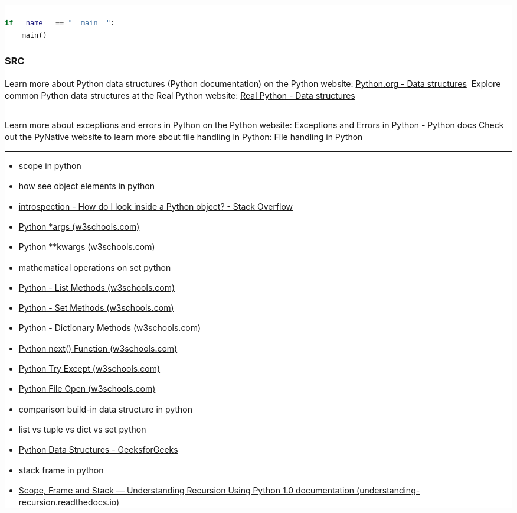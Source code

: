 ```python
  
if __name__ == "__main__":  
	main()

```

### SRC

Learn more about Python data structures (Python documentation) on the Python website: 
[Python.org - Data structures](https://docs.python.org/3/tutorial/datastructures.html) 
Explore common Python data structures at the Real Python website: 
[Real Python - Data structures](https://realpython.com/python-data-structures)

---

Learn more about exceptions and errors in Python on the Python website: 
[Exceptions and Errors in Python - Python docs](https://docs.python.org/3/library/exceptions.html)
Check out the PyNative website to learn more about file handling in Python: 
[File handling in Python](https://pynative.com/python/file-handling/)

---
- scope in python
- how see object elements in python
- [introspection - How do I look inside a Python object? - Stack Overflow](https://stackoverflow.com/questions/1006169/how-do-i-look-inside-a-python-object)
- [Python *args (w3schools.com)](https://www.w3schools.com/python/gloss_python_function_arbitrary_arguments.asp)
- [Python **kwargs (w3schools.com)](https://www.w3schools.com/python/gloss_python_function_arbitrary_keyword_arguments.asp)

- mathematical operations on set python
- [Python - List Methods (w3schools.com)](https://www.w3schools.com/PYTHON/python_lists_methods.asp)
- [Python - Set Methods (w3schools.com)](https://www.w3schools.com/PYTHON/python_sets_methods.asp)
- [Python - Dictionary Methods (w3schools.com)](https://www.w3schools.com/PYTHON/python_dictionaries_methods.asp)

- [Python next() Function (w3schools.com)](https://www.w3schools.com/python/ref_func_next.asp)

- [Python Try Except (w3schools.com)](https://www.w3schools.com/python/python_try_except.asp)
- [Python File Open (w3schools.com)](https://www.w3schools.com/python/python_file_handling.asp)

- comparison build-in data structure in python
- list vs tuple vs dict vs set python
- [Python Data Structures - GeeksforGeeks](https://www.geeksforgeeks.org/python-data-structures/)

- stack frame in python
- [Scope, Frame and Stack — Understanding Recursion Using Python 1.0 documentation (understanding-recursion.readthedocs.io)](https://understanding-recursion.readthedocs.io/en/latest/02%20Scope,%20Frame%20and%20Stack.html)